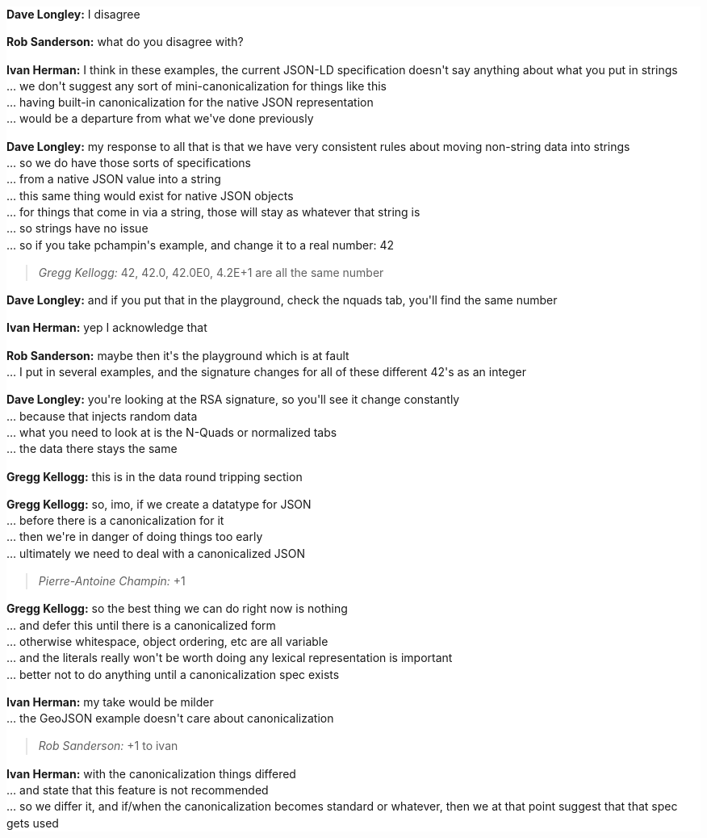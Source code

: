 **Dave Longley:** I disagree  

**Rob Sanderson:** what do you disagree with?  

**Ivan Herman:** I think in these examples, the current JSON-LD specification doesn't say anything about what you put in strings  
… we don't suggest any sort of mini-canonicalization for things like this  
… having built-in canonicalization for the native JSON representation  
… would be a departure from what we've done previously  

**Dave Longley:** my response to all that is that we have very consistent rules about moving non-string data into strings  
… so we do have those sorts of specifications  
… from a native JSON value into a string  
… this same thing would exist for native JSON objects  
… for things that come in via a string, those will stay as whatever that string is  
… so strings have no issue  
… so if you take pchampin's example, and change it to a real number: 42  

> *Gregg Kellogg:* 42, 42.0, 42.0E0, 4.2E+1 are all the same number

**Dave Longley:** and if you put that in the playground, check the nquads tab, you'll find the same number  

**Ivan Herman:** yep I acknowledge that  

**Rob Sanderson:** maybe then it's the playground which is at fault  
… I put in several examples, and the signature changes for all of these different 42's as an integer  

**Dave Longley:** you're looking at the RSA signature, so you'll see it change constantly  
… because that injects random data  
… what you need to look at is the N-Quads or normalized tabs  
… the data there stays the same  

**Gregg Kellogg:** this is in the data round tripping section  

**Gregg Kellogg:** so, imo, if we create a datatype for JSON  
… before there is a canonicalization for it  
… then we're in danger of doing things too early  
… ultimately we need to deal with a canonicalized JSON  

> *Pierre-Antoine Champin:* +1

**Gregg Kellogg:** so the best thing we can do right now is nothing  
… and defer this until there is a canonicalized form  
… otherwise whitespace, object ordering, etc are all variable  
… and the literals really won't be worth doing any lexical representation is important  
… better not to do anything until a canonicalization spec exists  

**Ivan Herman:** my take would be milder  
… the GeoJSON example doesn't care about canonicalization  

> *Rob Sanderson:* +1 to ivan

**Ivan Herman:** with the canonicalization things differed  
… and state that this feature is not recommended  
… so we differ it, and if/when the canonicalization becomes standard or whatever, then we at that point suggest that that spec gets used  
